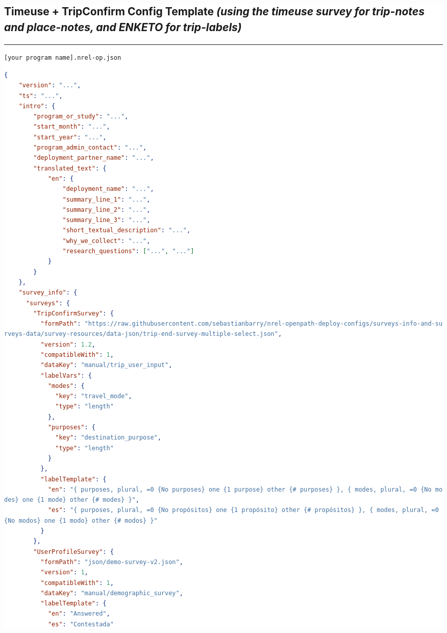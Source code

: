 ```json
```

## Timeuse + TripConfirm Config Template _(using the timeuse survey for trip-notes and place-notes, and ENKETO for trip-labels)_
----
`[your program name].nrel-op.json`
```json
{
    "version": "...",
    "ts": "...",
    "intro": {
        "program_or_study": "...",
        "start_month": "...",
        "start_year": "...",
        "program_admin_contact": "...",
        "deployment_partner_name": "...",
        "translated_text": {
            "en": {
                "deployment_name": "...",
                "summary_line_1": "...",
                "summary_line_2": "...",
                "summary_line_3": "...",
                "short_textual_description": "...",
                "why_we_collect": "...",
                "research_questions": ["...", "..."]
            }
        }
    },
    "survey_info": {
      "surveys": {
        "TripConfirmSurvey": {
          "formPath": "https://raw.githubusercontent.com/sebastianbarry/nrel-openpath-deploy-configs/surveys-info-and-surveys-data/survey-resources/data-json/trip-end-survey-multiple-select.json",
          "version": 1.2,
          "compatibleWith": 1,
          "dataKey": "manual/trip_user_input",
          "labelVars": {
            "modes": {
              "key": "travel_mode",
              "type": "length"
            },
            "purposes": {
              "key": "destination_purpose",
              "type": "length"
            }
          },
          "labelTemplate": {
            "en": "{ purposes, plural, =0 {No purposes} one {1 purpose} other {# purposes} }, { modes, plural, =0 {No modes} one {1 mode} other {# modes} }",
            "es": "{ purposes, plural, =0 {No propósitos} one {1 propósito} other {# propósitos} }, { modes, plural, =0 {No modos} one {1 modo} other {# modos} }"
          }
        },
        "UserProfileSurvey": {
          "formPath": "json/demo-survey-v2.json",
          "version": 1,
          "compatibleWith": 1,
          "dataKey": "manual/demographic_survey",
          "labelTemplate": {
            "en": "Answered",
            "es": "Contestada"
```
